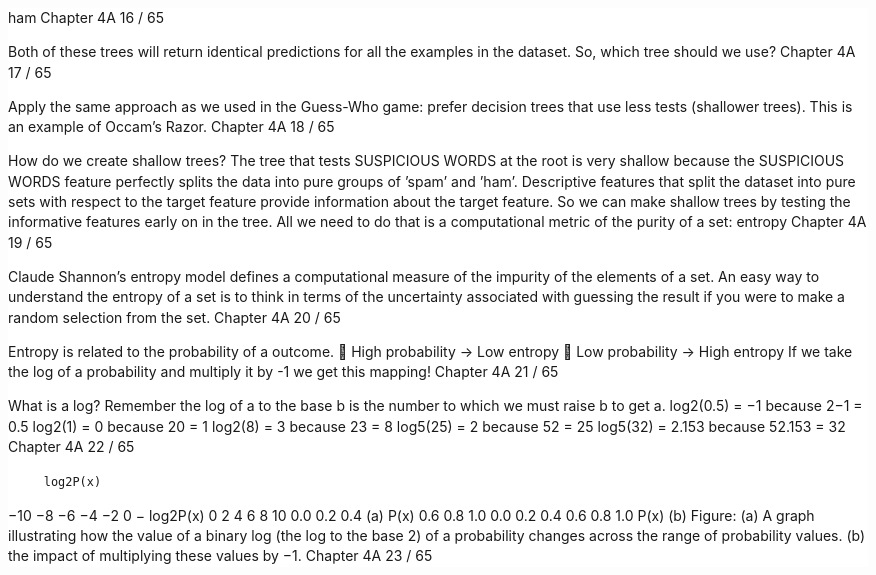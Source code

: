 ham
  Chapter 4A
 16 / 65
 
Both of these trees will return identical predictions for all the examples in the dataset.
So, which tree should we use?
    Chapter 4A
 17 / 65
 
Apply the same approach as we used in the Guess-Who game: prefer decision trees that use less tests (shallower trees).
This is an example of Occam’s Razor.
    Chapter 4A
 18 / 65
 
  How do we create shallow trees?
The tree that tests SUSPICIOUS WORDS at the root is very shallow because the SUSPICIOUS WORDS feature perfectly splits the data into pure groups of ’spam’ and ’ham’.
Descriptive features that split the dataset into pure sets with respect to the target feature provide information about the target feature.
So we can make shallow trees by testing the informative features early on in the tree.
All we need to do that is a computational metric of the purity of a set: entropy
                 Chapter 4A
 19 / 65
 
Claude Shannon’s entropy model defines a computational measure of the impurity of the elements of a set.
An easy way to understand the entropy of a set is to think in terms of the uncertainty associated with guessing the result if you were to make a random selection from the set.
    Chapter 4A
 20 / 65
 
Entropy is related to the probability of a outcome.
􏰋 High probability → Low entropy
􏰋 Low probability → High entropy
If we take the log of a probability and multiply it by -1 we get this mapping!
    Chapter 4A
 21 / 65
 
  What is a log?
Remember the log of a to the base b is the number to which we must raise b to get a.
log2(0.5) = −1 because 2−1 = 0.5 log2(1) = 0 because 20 = 1
log2(8) = 3 because 23 = 8
log5(25) = 2 because 52 = 25 log5(32) = 2.153 because 52.153 = 32
                  Chapter 4A
 22 / 65
 
         log2P(x)
−10 −8 −6 −4 −2 0
− log2P(x)
0 2 4 6 8 10
0.0 0.2 0.4
(a)
P(x)
0.6
0.8
1.0
0.0
0.2
0.4 0.6 0.8 1.0 P(x)
(b)
Figure: (a) A graph illustrating how the value of a binary log (the log to the base 2) of a probability changes across the range of probability values. (b) the impact of multiplying these values by −1.
   Chapter 4A
23 / 65
